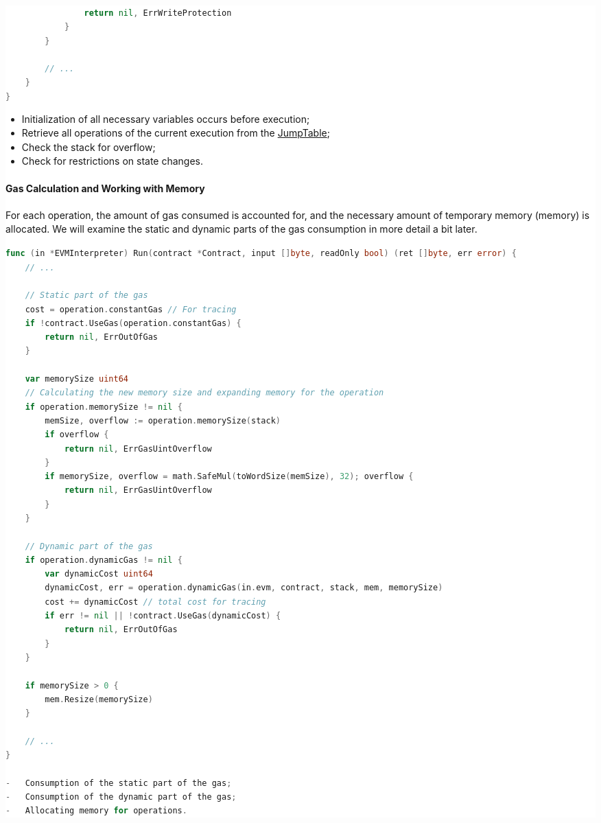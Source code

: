 ```go
				return nil, ErrWriteProtection
			}
		}

        // ...
	}
}
```

-   Initialization of all necessary variables occurs before execution;
-   Retrieve all operations of the current execution from the [JumpTable](https://github.com/ethereum/go-ethereum/blob/576681f29b895dd39e559b7ba17fcd89b42e4833/core/vm/jump_table.go);
-   Check the stack for overflow;
-   Check for restrictions on state changes.

#### Gas Calculation and Working with Memory

For each operation, the amount of gas consumed is accounted for, and the necessary amount of temporary memory (memory) is allocated. We will examine the static and dynamic parts of the gas consumption in more detail a bit later.

```go
func (in *EVMInterpreter) Run(contract *Contract, input []byte, readOnly bool) (ret []byte, err error) {
    // ...

	// Static part of the gas
	cost = operation.constantGas // For tracing
	if !contract.UseGas(operation.constantGas) {
		return nil, ErrOutOfGas
	}

	var memorySize uint64
	// Calculating the new memory size and expanding memory for the operation
	if operation.memorySize != nil {
		memSize, overflow := operation.memorySize(stack)
		if overflow {
			return nil, ErrGasUintOverflow
		}
		if memorySize, overflow = math.SafeMul(toWordSize(memSize), 32); overflow {
			return nil, ErrGasUintOverflow
		}
	}

    // Dynamic part of the gas
	if operation.dynamicGas != nil {
		var dynamicCost uint64
		dynamicCost, err = operation.dynamicGas(in.evm, contract, stack, mem, memorySize)
		cost += dynamicCost // total cost for tracing
		if err != nil || !contract.UseGas(dynamicCost) {
			return nil, ErrOutOfGas
		}
	}

	if memorySize > 0 {
		mem.Resize(memorySize)
	}

    // ...
}

-   Consumption of the static part of the gas;
-   Consumption of the dynamic part of the gas;
-   Allocating memory for operations.

```